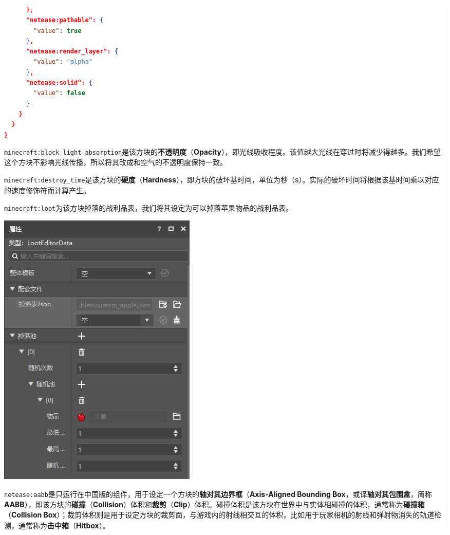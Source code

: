 ```json
      },
      "netease:pathable": {
        "value": true
      },
      "netease:render_layer": {
        "value": "alpha"
      },
      "netease:solid": {
        "value": false
      }
    }
  }
}
```

`minecraft:block_light_absorption`是该方块的**不透明度**（**Opacity**），即光线吸收程度。该值越大光线在穿过时将减少得越多。我们希望这个方块不影响光线传播，所以将其改成和空气的不透明度保持一致。

`minecraft:destroy_time`是该方块的**硬度**（**Hardness**），即方块的破坏基时间，单位为秒（s）。实际的破坏时间将根据该基时间乘以对应的速度修饰符而计算产生。

`minecraft:loot`为该方块掉落的战利品表，我们将其设定为可以掉落苹果物品的战利品表。

![](./images/10.2_loot_table.png)

`netease:aabb`是只运行在中国版的组件，用于设定一个方块的**轴对其边界框**（**Axis-Aligned Bounding Box**，或译**轴对其包围盒**，简称**AABB**），即该方块的**碰撞**（**Collision**）体积和**裁剪**（**Clip**）体积。碰撞体积是该方块在世界中与实体相碰撞的体积，通常称为**碰撞箱**（**Collision Box**）；裁剪体积则是用于设定方块的裁剪面，与游戏内的射线相交互的体积，比如用于玩家相机的射线和弹射物消失的轨道检测，通常称为**击中箱**（**Hitbox**）。
